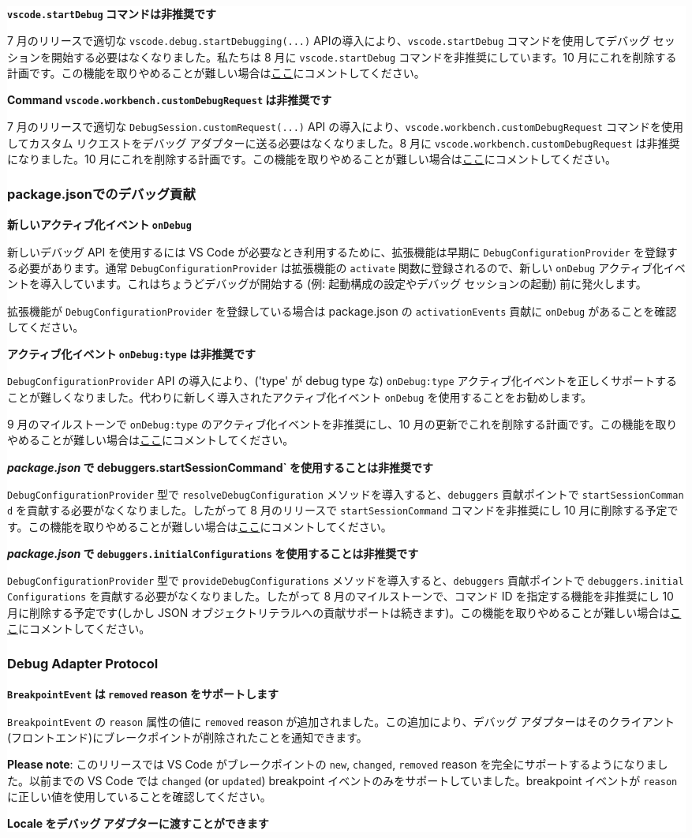 **`vscode.startDebug` コマンドは非推奨です**

7 月のリリースで適切な `vscode.debug.startDebugging(...)` APIの導入により、`vscode.startDebug` コマンドを使用してデバッグ セッションを開始する必要はなくなりました。私たちは 8 月に `vscode.startDebug` コマンドを非推奨にしています。10 月にこれを削除する計画です。この機能を取りやめることが難しい場合は[ここ](https://github.com/Microsoft/vscode/issues/33795)にコメントしてください。

**Command `vscode.workbench.customDebugRequest` は非推奨です**

7 月のリリースで適切な `DebugSession.customRequest(...)` API の導入により、`vscode.workbench.customDebugRequest` コマンドを使用してカスタム リクエストをデバッグ アダプターに送る必要はなくなりました。8 月に `vscode.workbench.customDebugRequest` は非推奨になりました。10 月にこれを削除する計画です。この機能を取りやめることが難しい場合は[ここ](https://github.com/Microsoft/vscode/issues/33796)にコメントしてください。

### package.jsonでのデバッグ貢献 <a id="debug-contributions-in-package.json"></a>

**新しいアクティブ化イベント `onDebug`**

新しいデバッグ API を使用するには VS Code が必要なとき利用するために、拡張機能は早期に `DebugConfigurationProvider` を登録する必要があります。通常 `DebugConfigurationProvider` は拡張機能の `activate` 関数に登録されるので、新しい `onDebug` アクティブ化イベントを導入しています。これはちょうどデバッグが開始する (例: 起動構成の設定やデバッグ セッションの起動) 前に発火します。

拡張機能が `DebugConfigurationProvider` を登録している場合は package.json の `activationEvents` 貢献に `onDebug` があることを確認してください。

**アクティブ化イベント `onDebug:type` は非推奨です**

`DebugConfigurationProvider` API の導入により、('type' が debug type な) `onDebug:type` アクティブ化イベントを正しくサポートすることが難しくなりました。代わりに新しく導入されたアクティブ化イベント `onDebug` を使用することをお勧めします。

9 月のマイルストーンで `onDebug:type` のアクティブ化イベントを非推奨にし、10 月の更新でこれを削除する計画です。この機能を取りやめることが難しい場合は[ここ](https://github.com/Microsoft/vscode/issues/33803)にコメントしてください。

**_package.json_ で debuggers.startSessionCommand` を使用することは非推奨です**

`DebugConfigurationProvider` 型で `resolveDebugConfiguration` メソッドを導入すると、`debuggers` 貢献ポイントで `startSessionCommand` を貢献する必要がなくなりました。したがって 8 月のリリースで `startSessionCommand` コマンドを非推奨にし 10 月に削除する予定です。この機能を取りやめることが難しい場合は[ここ](https://github.com/Microsoft/vscode/issues/33791)にコメントしてください。

**_package.json_ で `debuggers.initialConfigurations` を使用することは非推奨です**

`DebugConfigurationProvider` 型で `provideDebugConfigurations` メソッドを導入すると、`debuggers` 貢献ポイントで `debuggers.initialConfigurations` を貢献する必要がなくなりました。したがって 8 月のマイルストーンで、コマンド ID を指定する機能を非推奨にし 10 月に削除する予定です(しかし JSON オブジェクトリテラルへの貢献サポートは続きます)。この機能を取りやめることが難しい場合は[ここ](https://github.com/Microsoft/vscode/issues/33794)にコメントしてください。

### Debug Adapter Protocol <a id="debug-adapter-protocol"></a>

**`BreakpointEvent` は `removed` reason をサポートします**

`BreakpointEvent` の `reason` 属性の値に `removed` reason が追加されました。この追加により、デバッグ アダプターはそのクライアント(フロントエンド)にブレークポイントが削除されたことを通知できます。

**Please note**: このリリースでは VS Code がブレークポイントの `new`, `changed`, `removed` reason を完全にサポートするようになりました。以前までの VS Code では `changed` (or `updated`) breakpoint イベントのみをサポートしていました。breakpoint イベントが `reason` に正しい値を使用していることを確認してください。

**Locale をデバッグ アダプターに渡すことができます**
